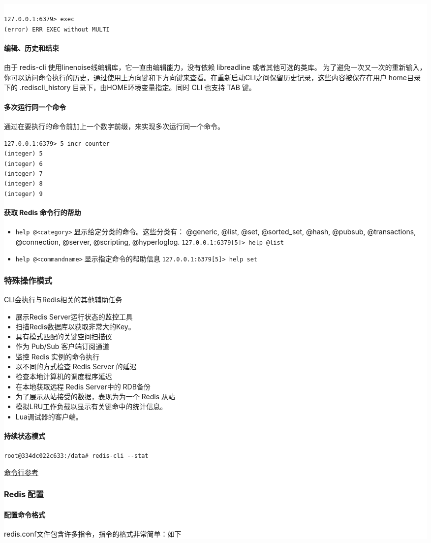 ```shell

127.0.0.1:6379> exec
(error) ERR EXEC without MULTI
```

#### 编辑、历史和结束
由于 redis-cli 使用linenoise线编辑库，它一直由编辑能力，没有依赖 libreadline 或者其他可选的类库。
为了避免一次又一次的重新输入，你可以访问命令执行的历史，通过使用上方向键和下方向键来查看。在重新启动CLI之间保留历史记录，这些内容被保存在用户 home目录下的 .rediscli_history 目录下，由HOME环境变量指定。同时 CLI 也支持 TAB 键。

#### 多次运行同一个命令
通过在要执行的命令前加上一个数字前缀，来实现多次运行同一个命令。
```shell
127.0.0.1:6379> 5 incr counter
(integer) 5
(integer) 6
(integer) 7
(integer) 8
(integer) 9
```
#### 获取 Redis 命令行的帮助
+ `help @<category>` 显示给定分类的命令。这些分类有：
@generic, @list, @set, @sorted_set, @hash, @pubsub, @transactions, @connection, @server, @scripting, @hyperloglog.
`127.0.0.1:6379[5]> help @list`

+ `help @<commandname>` 显示指定命令的帮助信息
`127.0.0.1:6379[5]> help set`

### 特殊操作模式
CLI会执行与Redis相关的其他辅助任务
+ 展示Redis Server运行状态的监控工具
+ 扫描Redis数据库以获取非常大的Key。
+ 具有模式匹配的关键空间扫描仪
+ 作为 Pub/Sub 客户端订阅通道
+ 监控 Redis 实例的命令执行
+ 以不同的方式检查 Redis Server 的延迟
+ 检查本地计算机的调度程序延迟
+ 在本地获取远程 Redis Server中的 RDB备份
+ 为了展示从站接受的数据，表现为为一个 Redis 从站
+ 模拟LRU工作负载以显示有关键命中的统计信息。
+ Lua调试器的客户端。

#### 持续状态模式
`root@334dc022c633:/data# redis-cli --stat`


[命令行参考](https://redis.io/topics/rediscli)


### Redis 配置
#### 配置命令格式
redis.conf文件包含许多指令，指令的格式非常简单：如下
